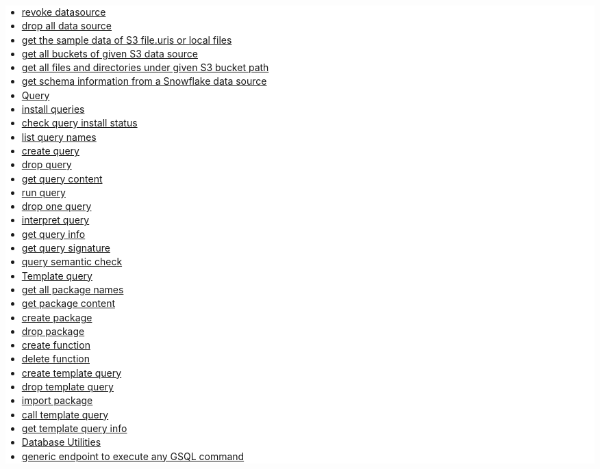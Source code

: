   * [revoke datasource](https://docs.tigergraph.com/tigergraph-server/4.2/API/gsql-endpoints#_revoke_datasource)
  * [drop all data source](https://docs.tigergraph.com/tigergraph-server/4.2/API/gsql-endpoints#_drop_all_data_source)
  * [get the sample data of S3 file.uris or local files](https://docs.tigergraph.com/tigergraph-server/4.2/API/gsql-endpoints#_get_the_sample_data_of_s3_file_uris_or_local_files)
  * [get all buckets of given S3 data source](https://docs.tigergraph.com/tigergraph-server/4.2/API/gsql-endpoints#_get_all_buckets_of_given_s3_data_source)
  * [get all files and directories under given S3 bucket path](https://docs.tigergraph.com/tigergraph-server/4.2/API/gsql-endpoints#_get_all_files_and_directories_under_given_s3_bucket_path)
  * [get schema information from a Snowflake data source](https://docs.tigergraph.com/tigergraph-server/4.2/API/gsql-endpoints#_get_schema_information_from_a_snowflake_data_source)
  * [Query](https://docs.tigergraph.com/tigergraph-server/4.2/API/gsql-endpoints#_query)
  * [install queries](https://docs.tigergraph.com/tigergraph-server/4.2/API/gsql-endpoints#_install_queries)
  * [check query install status](https://docs.tigergraph.com/tigergraph-server/4.2/API/gsql-endpoints#_check_query_install_status)
  * [list query names](https://docs.tigergraph.com/tigergraph-server/4.2/API/gsql-endpoints#_list_query_names)
  * [create query](https://docs.tigergraph.com/tigergraph-server/4.2/API/gsql-endpoints#_create_query)
  * [drop query](https://docs.tigergraph.com/tigergraph-server/4.2/API/gsql-endpoints#_drop_query)
  * [get query content](https://docs.tigergraph.com/tigergraph-server/4.2/API/gsql-endpoints#_get_query_content)
  * [run query](https://docs.tigergraph.com/tigergraph-server/4.2/API/gsql-endpoints#_run_query)
  * [drop one query](https://docs.tigergraph.com/tigergraph-server/4.2/API/gsql-endpoints#_drop_one_query)
  * [interpret query](https://docs.tigergraph.com/tigergraph-server/4.2/API/gsql-endpoints#_interpret_query)
  * [get query info](https://docs.tigergraph.com/tigergraph-server/4.2/API/gsql-endpoints#_get_query_info)
  * [get query signature](https://docs.tigergraph.com/tigergraph-server/4.2/API/gsql-endpoints#_get_query_signature)
  * [query semantic check](https://docs.tigergraph.com/tigergraph-server/4.2/API/gsql-endpoints#_query_semantic_check)
  * [Template query](https://docs.tigergraph.com/tigergraph-server/4.2/API/gsql-endpoints#_template_query)
  * [get all package names](https://docs.tigergraph.com/tigergraph-server/4.2/API/gsql-endpoints#_get_all_package_names)
  * [get package content](https://docs.tigergraph.com/tigergraph-server/4.2/API/gsql-endpoints#_get_package_content)
  * [create package](https://docs.tigergraph.com/tigergraph-server/4.2/API/gsql-endpoints#_create_package)
  * [drop package](https://docs.tigergraph.com/tigergraph-server/4.2/API/gsql-endpoints#_drop_package)
  * [create function](https://docs.tigergraph.com/tigergraph-server/4.2/API/gsql-endpoints#_create_function)
  * [delete function](https://docs.tigergraph.com/tigergraph-server/4.2/API/gsql-endpoints#_delete_function)
  * [create template query](https://docs.tigergraph.com/tigergraph-server/4.2/API/gsql-endpoints#_create_template_query)
  * [drop template query](https://docs.tigergraph.com/tigergraph-server/4.2/API/gsql-endpoints#_drop_template_query)
  * [import package](https://docs.tigergraph.com/tigergraph-server/4.2/API/gsql-endpoints#_import_package)
  * [call template query](https://docs.tigergraph.com/tigergraph-server/4.2/API/gsql-endpoints#_call_template_query)
  * [get template query info](https://docs.tigergraph.com/tigergraph-server/4.2/API/gsql-endpoints#_get_template_query_info)
  * [Database Utilities](https://docs.tigergraph.com/tigergraph-server/4.2/API/gsql-endpoints#_database_utilities)
  * [generic endpoint to execute any GSQL command](https://docs.tigergraph.com/tigergraph-server/4.2/API/gsql-endpoints#_generic_endpoint_to_execute_any_gsql_command)